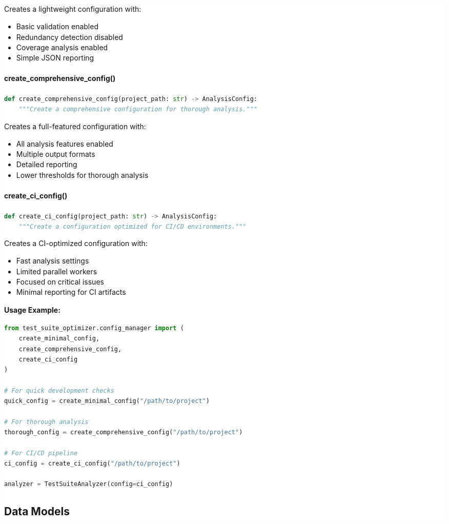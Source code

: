 Creates a lightweight configuration with:
- Basic validation enabled
- Redundancy detection disabled
- Coverage analysis enabled
- Simple JSON reporting

#### create_comprehensive_config()

```python
def create_comprehensive_config(project_path: str) -> AnalysisConfig:
    """Create a comprehensive configuration for thorough analysis."""
```

Creates a full-featured configuration with:
- All analysis features enabled
- Multiple output formats
- Detailed reporting
- Lower thresholds for thorough analysis

#### create_ci_config()

```python
def create_ci_config(project_path: str) -> AnalysisConfig:
    """Create a configuration optimized for CI/CD environments."""
```

Creates a CI-optimized configuration with:
- Fast analysis settings
- Limited parallel workers
- Focused on critical issues
- Minimal reporting for CI artifacts

**Usage Example:**
```python
from test_suite_optimizer.config_manager import (
    create_minimal_config,
    create_comprehensive_config,
    create_ci_config
)

# For quick development checks
quick_config = create_minimal_config("/path/to/project")

# For thorough analysis
thorough_config = create_comprehensive_config("/path/to/project")

# For CI/CD pipeline
ci_config = create_ci_config("/path/to/project")

analyzer = TestSuiteAnalyzer(config=ci_config)
```

## Data Models
